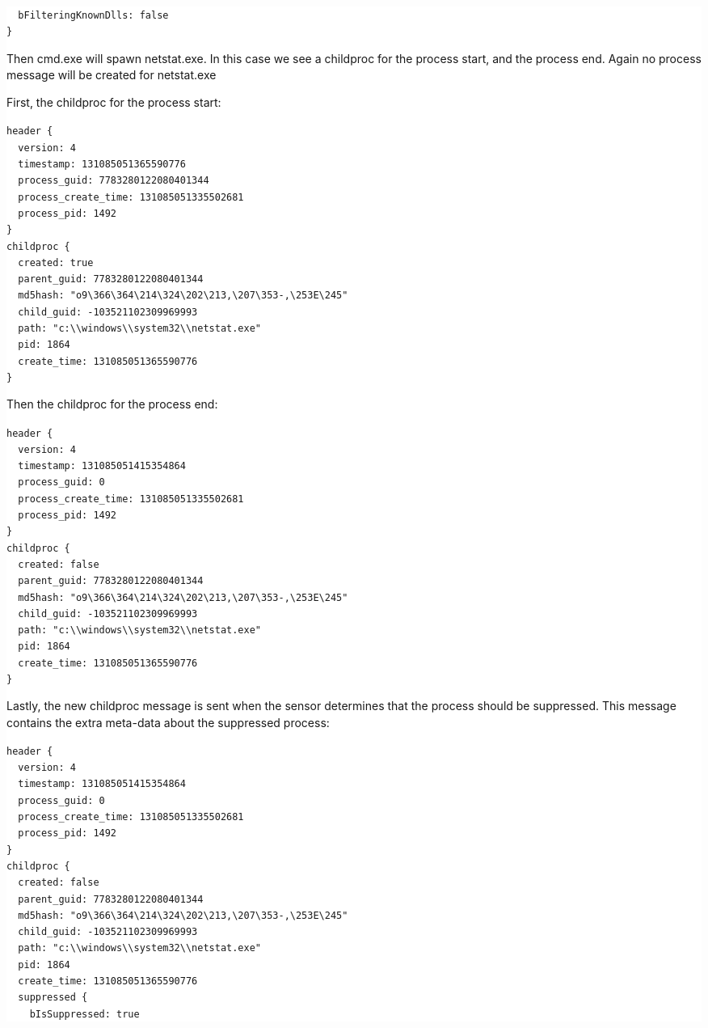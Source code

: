       bFilteringKnownDlls: false
    }


Then cmd.exe will spawn netstat.exe.  In this case we see a childproc for the process start, and the process end. Again
no process message will be created for netstat.exe

First, the childproc for the process start:

    header {
      version: 4
      timestamp: 131085051365590776
      process_guid: 7783280122080401344
      process_create_time: 131085051335502681
      process_pid: 1492
    }
    childproc {
      created: true
      parent_guid: 7783280122080401344
      md5hash: "o9\366\364\214\324\202\213,\207\353-,\253E\245"
      child_guid: -103521102309969993
      path: "c:\\windows\\system32\\netstat.exe"
      pid: 1864
      create_time: 131085051365590776
    }

Then the childproc for the process end:

    header {
      version: 4
      timestamp: 131085051415354864
      process_guid: 0
      process_create_time: 131085051335502681
      process_pid: 1492
    }
    childproc {
      created: false
      parent_guid: 7783280122080401344
      md5hash: "o9\366\364\214\324\202\213,\207\353-,\253E\245"
      child_guid: -103521102309969993
      path: "c:\\windows\\system32\\netstat.exe"
      pid: 1864
      create_time: 131085051365590776
    }

Lastly, the new childproc message is sent when the sensor determines that the process should be suppressed.  This
message contains the extra meta-data about the suppressed process:

    header {
      version: 4
      timestamp: 131085051415354864
      process_guid: 0
      process_create_time: 131085051335502681
      process_pid: 1492
    }
    childproc {
      created: false
      parent_guid: 7783280122080401344
      md5hash: "o9\366\364\214\324\202\213,\207\353-,\253E\245"
      child_guid: -103521102309969993
      path: "c:\\windows\\system32\\netstat.exe"
      pid: 1864
      create_time: 131085051365590776
      suppressed {
        bIsSuppressed: true